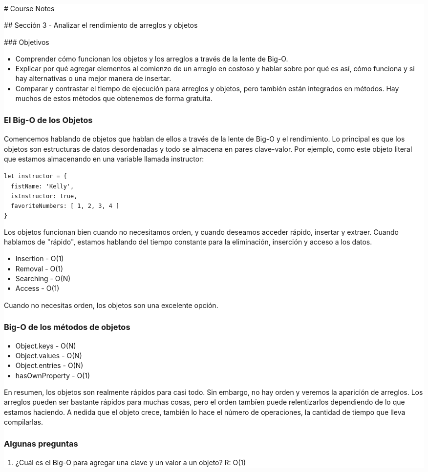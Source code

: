 # Course Notes

## Sección 3 - Analizar el rendimiento de arreglos y objetos

### Objetivos
- Comprender cómo funcionan los objetos y los arreglos a través de la lente de Big-O.
- Explicar por qué agregar elementos al comienzo de un arreglo en costoso y hablar sobre por qué es así, cómo funciona y si hay alternativas o una mejor manera de insertar.
- Comparar y contrastar el tiempo de ejecución para arreglos y objetos, pero también están integrados en métodos. Hay muchos de estos métodos que obtenemos de forma gratuita.

### El Big-O de los Objetos
Comencemos hablando de objetos que hablan de ellos a través de la lente de Big-O y el rendimiento.
Lo principal es que los objetos son estructuras de datos desordenadas y todo se almacena en pares clave-valor.
Por ejemplo, como este objeto literal que estamos almacenando en una variable llamada instructor:
```
let instructor = {
  fistName: 'Kelly',
  isInstructor: true,
  favoriteNumbers: [ 1, 2, 3, 4 ]
}
```

Los objetos funcionan bien cuando no necesitamos orden, y cuando deseamos acceder rápido, insertar y extraer.
Cuando hablamos de "rápido", estamos hablando del tiempo constante para la eliminación, inserción y acceso a los datos.
- Insertion - O(1)
- Removal - O(1)
- Searching - O(N)
- Access - O(1)

Cuando no necesitas orden, los objetos son una excelente opción.

### Big-O de los métodos de objetos
- Object.keys - O(N)
- Object.values - O(N)
- Object.entries - O(N)
- hasOwnProperty - O(1)

En resumen, los objetos son realmente rápidos para casi todo. Sin embargo, no hay orden y veremos la aparición de arreglos. 
Los arreglos pueden ser bastante rápidos para muchas cosas, pero el orden tambíen puede relentizarlos dependiendo de lo que estamos haciendo.
A nedida que el objeto crece, también lo hace el número de operaciones, la cantidad de tiempo que lleva compilarlas.

### Algunas preguntas
1. ¿Cuál es el Big-O para agregar una clave y un valor a un objeto?
R: O(1)
